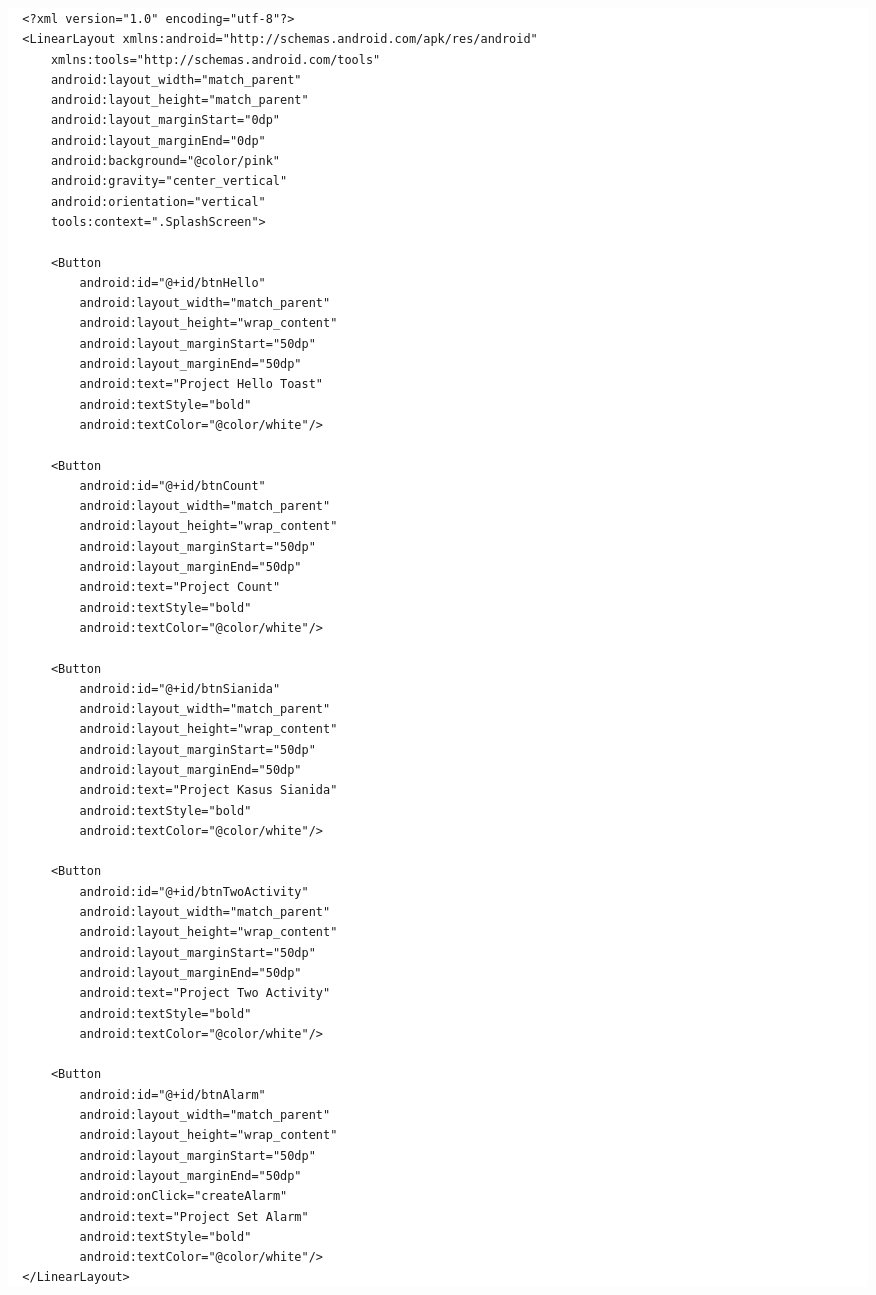       <?xml version="1.0" encoding="utf-8"?>
      <LinearLayout xmlns:android="http://schemas.android.com/apk/res/android"
          xmlns:tools="http://schemas.android.com/tools"
          android:layout_width="match_parent"
          android:layout_height="match_parent"
          android:layout_marginStart="0dp"
          android:layout_marginEnd="0dp"
          android:background="@color/pink"
          android:gravity="center_vertical"
          android:orientation="vertical"
          tools:context=".SplashScreen">
      
          <Button
              android:id="@+id/btnHello"
              android:layout_width="match_parent"
              android:layout_height="wrap_content"
              android:layout_marginStart="50dp"
              android:layout_marginEnd="50dp"
              android:text="Project Hello Toast"
              android:textStyle="bold"
              android:textColor="@color/white"/>
      
          <Button
              android:id="@+id/btnCount"
              android:layout_width="match_parent"
              android:layout_height="wrap_content"
              android:layout_marginStart="50dp"
              android:layout_marginEnd="50dp"
              android:text="Project Count"
              android:textStyle="bold"
              android:textColor="@color/white"/>
      
          <Button
              android:id="@+id/btnSianida"
              android:layout_width="match_parent"
              android:layout_height="wrap_content"
              android:layout_marginStart="50dp"
              android:layout_marginEnd="50dp"
              android:text="Project Kasus Sianida"
              android:textStyle="bold"
              android:textColor="@color/white"/>
      
          <Button
              android:id="@+id/btnTwoActivity"
              android:layout_width="match_parent"
              android:layout_height="wrap_content"
              android:layout_marginStart="50dp"
              android:layout_marginEnd="50dp"
              android:text="Project Two Activity"
              android:textStyle="bold"
              android:textColor="@color/white"/>
      
          <Button
              android:id="@+id/btnAlarm"
              android:layout_width="match_parent"
              android:layout_height="wrap_content"
              android:layout_marginStart="50dp"
              android:layout_marginEnd="50dp"
              android:onClick="createAlarm"
              android:text="Project Set Alarm"
              android:textStyle="bold"
              android:textColor="@color/white"/>
      </LinearLayout>
